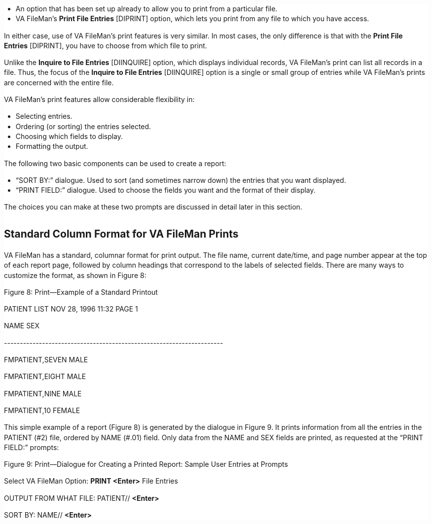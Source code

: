 -   An option that has been set up already to allow you to print from a particular file.
-   VA FileMan’s **Print File Entries** [DIPRINT] option, which lets you print from any file to which you have access.

In either case, use of VA FileMan’s print features is very similar. In most cases, the only difference is that with the **Print File Entries** [DIPRINT], you have to choose from which file to print.

Unlike the **Inquire to File Entries** [DIINQUIRE] option, which displays individual records, VA FileMan’s print can list all records in a file. Thus, the focus of the **Inquire to File Entries** [DIINQUIRE] option is a single or small group of entries while VA FileMan’s prints are concerned with the entire file.

VA FileMan’s print features allow considerable flexibility in:

-   Selecting entries.
-   Ordering (or sorting) the entries selected.
-   Choosing which fields to display.
-   Formatting the output.

The following two basic components can be used to create a report:

-   “SORT BY:” dialogue. Used to sort (and sometimes narrow down) the entries that you want displayed.
-   “PRINT FIELD:” dialogue. Used to choose the fields you want and the format of their display.

The choices you can make at these two prompts are discussed in detail later in this section.

## Standard Column Format for VA FileMan Prints

VA FileMan has a standard, columnar format for print output. The file name, current date/time, and page number appear at the top of each report page, followed by column headings that correspond to the labels of selected fields. There are many ways to customize the format, as shown in Figure 8:

Figure 8: Print—Example of a Standard Printout

PATIENT LIST NOV 28, 1996 11:32 PAGE 1

NAME SEX

\---------------------------------------------------------------------

FMPATIENT,SEVEN MALE

FMPATIENT,EIGHT MALE

FMPATIENT,NINE MALE

FMPATIENT,10 FEMALE

This simple example of a report (Figure 8) is generated by the dialogue in Figure 9. It prints information from all the entries in the PATIENT (\#2) file, ordered by NAME (\#.01) field. Only data from the NAME and SEX fields are printed, as requested at the “PRINT FIELD:” prompts:

Figure 9: Print—Dialogue for Creating a Printed Report: Sample User Entries at Prompts

Select VA FileMan Option: **PRINT \<Enter\>** File Entries

OUTPUT FROM WHAT FILE: PATIENT// **\<Enter\>**

SORT BY: NAME// **\<Enter\>**
